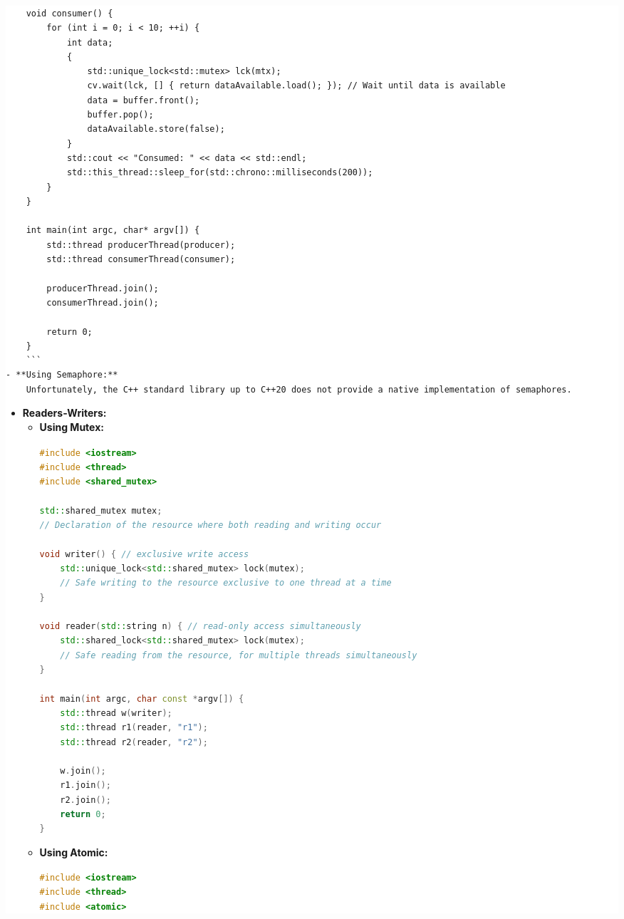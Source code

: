         void consumer() {
            for (int i = 0; i < 10; ++i) {
                int data;
                {
                    std::unique_lock<std::mutex> lck(mtx);
                    cv.wait(lck, [] { return dataAvailable.load(); }); // Wait until data is available
                    data = buffer.front();
                    buffer.pop();
                    dataAvailable.store(false);
                }
                std::cout << "Consumed: " << data << std::endl;
                std::this_thread::sleep_for(std::chrono::milliseconds(200));
            }
        }

        int main(int argc, char* argv[]) {
            std::thread producerThread(producer);
            std::thread consumerThread(consumer);

            producerThread.join();
            consumerThread.join();

            return 0;
        }
        ```
    - **Using Semaphore:**
        Unfortunately, the C++ standard library up to C++20 does not provide a native implementation of semaphores.
- **Readers-Writers:**
    - **Using Mutex:**
        ```cpp
        #include <iostream>
        #include <thread>
        #include <shared_mutex>

        std::shared_mutex mutex;
        // Declaration of the resource where both reading and writing occur

        void writer() { // exclusive write access
            std::unique_lock<std::shared_mutex> lock(mutex);
            // Safe writing to the resource exclusive to one thread at a time
        }

        void reader(std::string n) { // read-only access simultaneously
            std::shared_lock<std::shared_mutex> lock(mutex);
            // Safe reading from the resource, for multiple threads simultaneously
        }

        int main(int argc, char const *argv[]) {
            std::thread w(writer);
            std::thread r1(reader, "r1");
            std::thread r2(reader, "r2");

            w.join(); 
            r1.join();
            r2.join();
            return 0;
        }
        ```
    - **Using Atomic:**
        ```cpp
        #include <iostream>
        #include <thread>
        #include <atomic>
